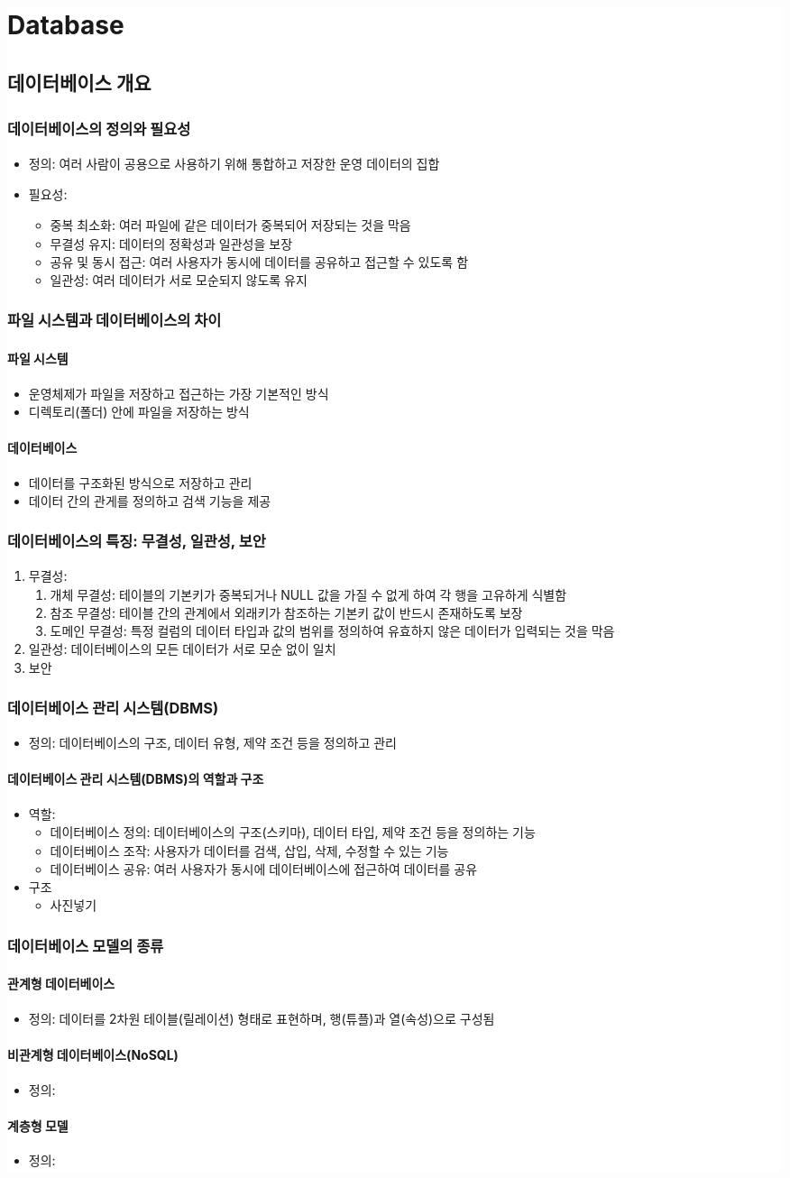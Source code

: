 # Database

## 데이터베이스 개요
### 데이터베이스의 정의와 필요성 
- 정의: 여러 사람이 공용으로 사용하기 위해 통합하고 저장한 운영 데이터의 집합

- 필요성:
  - 중복 최소화: 여러 파일에 같은 데이터가 중복되어 저장되는 것을 막음
  - 무결성 유지: 데이터의 정확성과 일관성을 보장
  - 공유 및 동시 접근: 여러 사용자가 동시에 데이터를 공유하고 접근할 수 있도록 함 
  - 일관성: 여러 데이터가 서로 모순되지 않도록 유지

### 파일 시스템과 데이터베이스의 차이 
#### 파일 시스템
- 운영체제가 파일을 저장하고 접근하는 가장 기본적인 방식
- 디렉토리(폴더) 안에 파일을 저장하는 방식

#### 데이터베이스 
- 데이터를 구조화된 방식으로 저장하고 관리
- 데이터 간의 관게를 정의하고 검색 기능을 제공

### 데이터베이스의 특징: 무결성, 일관성, 보안
1. 무결성: 
   1. 개체 무결성: 테이블의 기본키가 중복되거나 NULL 값을 가질 수 없게 하여 각 행을 고유하게 식별함
   2. 참조 무결성: 테이블 간의 관계에서 외래키가 참조하는 기본키 값이 반드시 존재하도록 보장
   3. 도메인 무결성: 특정 컬럼의 데이터 타입과 값의 범위를 정의하여 유효하지 않은 데이터가 입력되는 것을 막음
2. 일관성: 데이터베이스의 모든 데이터가 서로 모순 없이 일치
3. 보안

### 데이터베이스 관리 시스템(DBMS)
- 정의: 데이터베이스의 구조, 데이터 유형, 제약 조건 등을 정의하고 관리 
#### 데이터베이스 관리 시스템(DBMS)의 역할과 구조
- 역할:
  - 데이터베이스 정의: 데이터베이스의 구조(스키마), 데이터 타입, 제약 조건 등을 정의하는 기능
  - 데이터베이스 조작: 사용자가 데이터를 검색, 삽입, 삭제, 수정할 수 있는 기능
  - 데이터베이스 공유: 여러 사용자가 동시에 데이터베이스에 접근하여 데이터를 공유
- 구조
  - 사진넣기 

### 데이터베이스 모델의 종류 
#### 관계형 데이터베이스
- 정의:  데이터를 2차원 테이블(릴레이션) 형태로 표현하며, 행(튜플)과 열(속성)으로 구성됨
  
#### 비관계형 데이터베이스(NoSQL)
- 정의: 

#### 계층형 모델
- 정의:
